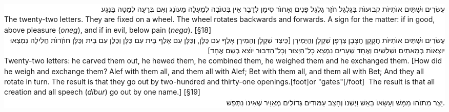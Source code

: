 
<tr><td style="vertical-align:top;" width="46%">
<div class="liturgy" style="text-align: right;"><span lang="he">
עֶשְׂרִים וּשְׁתַּיִם אוֺתִיּוֺת 
קְבוּעוֺת בְּגַלְגַּל 
חֹזֵר גַלְגַּל פָּנִים וְאָחוֺר 
סִימָן לְדָבָר 
אֵין בְּטוֺבָה לְמַעְלָה מֵעוֺנֶג
וְאִם בְּרָעָה לְמַטָּה בַּנֶּגַע
</span></div></td>

<td style="vertical-align:top;" width="53%"><div class="english">
The twenty-two letters. 
They are fixed on a wheel. 
The wheel rotates backwards and forwards. 
A sign for the matter: 
if in good, above pleasure (<em>oneg</em>), 
and if in evil, below pain (<em>nega</em>). [§18]
</div></td></tr>


<tr><td style="vertical-align:top;" width="46%">
<div class="liturgy" style="text-align: right;"><span lang="he">
עֶשְׂרִים וּשְׁתַּיִם אוֺתִיּוֺת 
חֲקָקָן
חֲצָבָן 
צְרָפָן 
שְׁקָלָן וַהֲיְמִירָן 
[כֵּיצַד שְׁקָלָן וְהֲמִירָן 
אָלֶף עִם כֻּלָּן, וְכֻּלָּן עִם אָלֶף 
בֵּית עִם כֻּלָּן וְכֻּלָּן עִם בֵּית 
וְכֻּלָּן חוֺזְרוֺת חֲלִילָה 
נִמְצְאוּ יוצְאוֺת בְּמָאתַיִם וּשְׁלֹשִים וְאֶחָד שְׁעָרִים 
נִמְצָא כָל־הַיְצוּר וְכָל־הַדִּבּוּר יוֺצֵא בְּשֵׁם אֶחָד]
</span></div></td>

<td style="vertical-align:top;" width="53%"><div class="english">
Twenty-two letters:
 he carved them out, 
he hewed them, 
he combined them,
 he weighed them and he exchanged them. 
[How did he weigh and exchange them?
 Alef with them all, and them all with Alef;
 Bet with them all, and them all with Bet; 
And they all rotate in turn. 
The result is that they go out by two-hundred and thirty-one openings.[foot]or "gates"[/foot]&nbsp;
 The result is that all creation and all speech (<em>dibur</em>) go out by one name.] [§19]
</div></td></tr>


<tr><td style="vertical-align:top;" width="46%">
<div class="liturgy" style="text-align: right;"><span lang="he">
יָצַר מִתּוֺהוּ מַמָּשׁ 
וְעָשָׂאוֺ בַּאֵשׁ וַיֶשְׁנוֺ 
וְחָצַב עַמּוּדִים גְּדוֹלִים מְאַוֵּיר שֶׁאֵינוֺ נִתְּפַשׁ.
</span></div></td>
